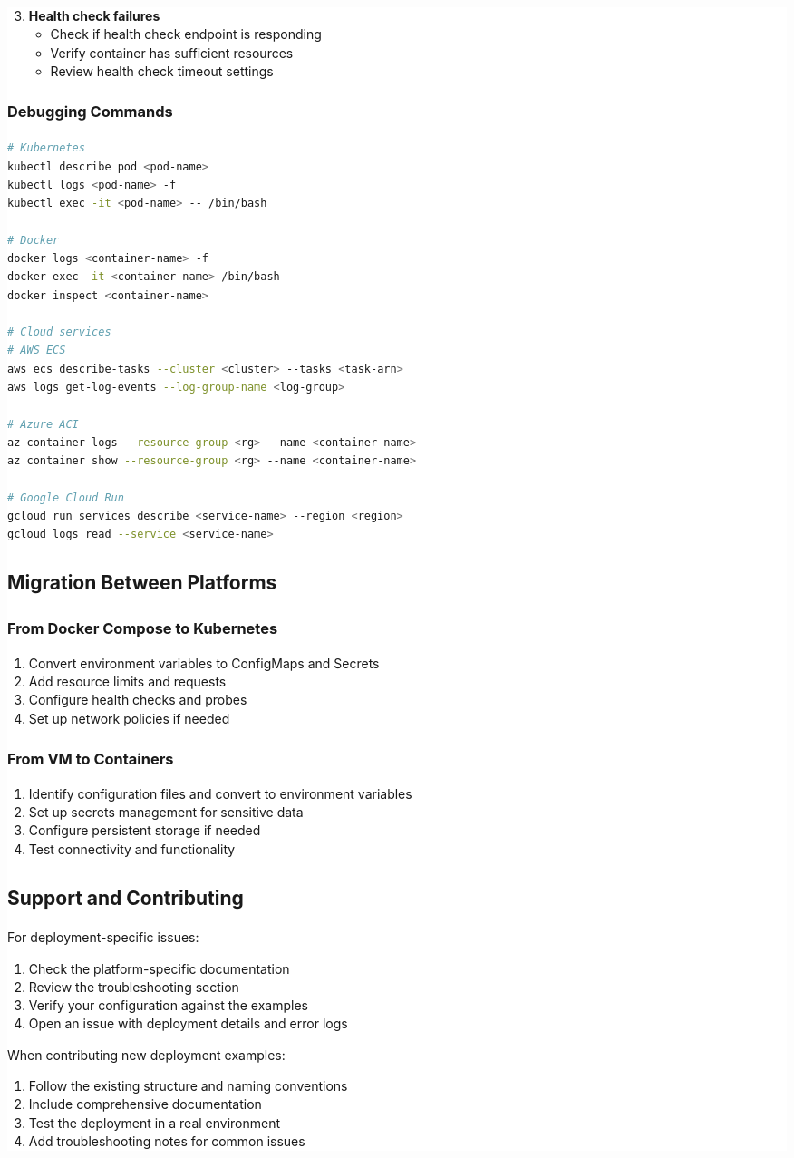 3. **Health check failures**
   - Check if health check endpoint is responding
   - Verify container has sufficient resources
   - Review health check timeout settings

### Debugging Commands

```bash
# Kubernetes
kubectl describe pod <pod-name>
kubectl logs <pod-name> -f
kubectl exec -it <pod-name> -- /bin/bash

# Docker
docker logs <container-name> -f
docker exec -it <container-name> /bin/bash
docker inspect <container-name>

# Cloud services
# AWS ECS
aws ecs describe-tasks --cluster <cluster> --tasks <task-arn>
aws logs get-log-events --log-group-name <log-group>

# Azure ACI
az container logs --resource-group <rg> --name <container-name>
az container show --resource-group <rg> --name <container-name>

# Google Cloud Run
gcloud run services describe <service-name> --region <region>
gcloud logs read --service <service-name>
```

## Migration Between Platforms

### From Docker Compose to Kubernetes
1. Convert environment variables to ConfigMaps and Secrets
2. Add resource limits and requests
3. Configure health checks and probes
4. Set up network policies if needed

### From VM to Containers
1. Identify configuration files and convert to environment variables
2. Set up secrets management for sensitive data
3. Configure persistent storage if needed
4. Test connectivity and functionality

## Support and Contributing

For deployment-specific issues:
1. Check the platform-specific documentation
2. Review the troubleshooting section
3. Verify your configuration against the examples
4. Open an issue with deployment details and error logs

When contributing new deployment examples:
1. Follow the existing structure and naming conventions
2. Include comprehensive documentation
3. Test the deployment in a real environment
4. Add troubleshooting notes for common issues